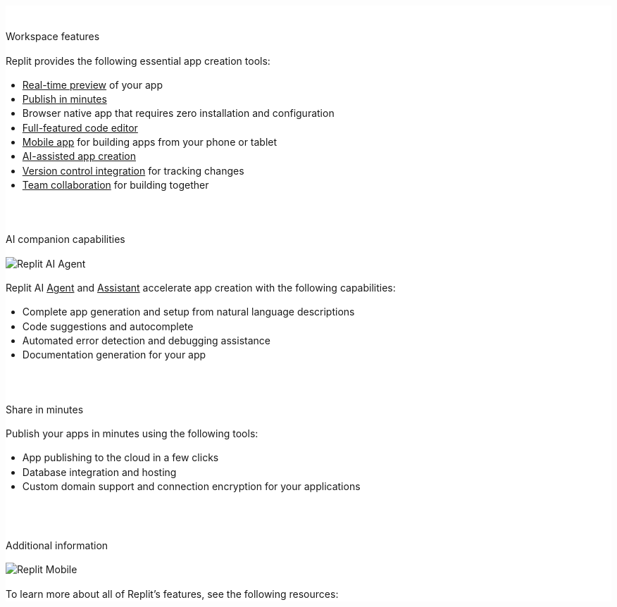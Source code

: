 ### 

​

Workspace features

Replit provides the following essential app creation tools:

  * [Real-time preview](/replit-workspace/workspace-features/preview) of your app
  * [Publish in minutes](/category/replit-deployments)
  * Browser native app that requires zero installation and configuration
  * [Full-featured code editor](/category/workspace-features)
  * [Mobile app](/platforms/mobile-app) for building apps from your phone or tablet
  * [AI-assisted app creation](/replitai/agent)
  * [Version control integration](/replit-workspace/workspace-features/version-control) for tracking changes
  * [Team collaboration](/teams/public_profiles) for building together



### 

​

AI companion capabilities

![Replit AI Agent](https://mintcdn.com/replit/h9U_mFqw8XzNXJwv/images/getting-started/agent.jpg?fit=max&auto=format&n=h9U_mFqw8XzNXJwv&q=85&s=408152e9cbfce44f10bda3881e4183cb)

Replit AI [Agent](/replitai/agent) and [Assistant](/replitai/assistant) accelerate app creation with the following capabilities:

  * Complete app generation and setup from natural language descriptions
  * Code suggestions and autocomplete
  * Automated error detection and debugging assistance
  * Documentation generation for your app



### 

​

Share in minutes

Publish your apps in minutes using the following tools:

  * App publishing to the cloud in a few clicks
  * Database integration and hosting
  * Custom domain support and connection encryption for your applications



## 

​

Additional information

![Replit Mobile](https://mintcdn.com/replit/h9U_mFqw8XzNXJwv/images/getting-started/mobile.jpg?fit=max&auto=format&n=h9U_mFqw8XzNXJwv&q=85&s=33376aefc09f439b7d925f44ed670c19)

To learn more about all of Replit’s features, see the following resources:
